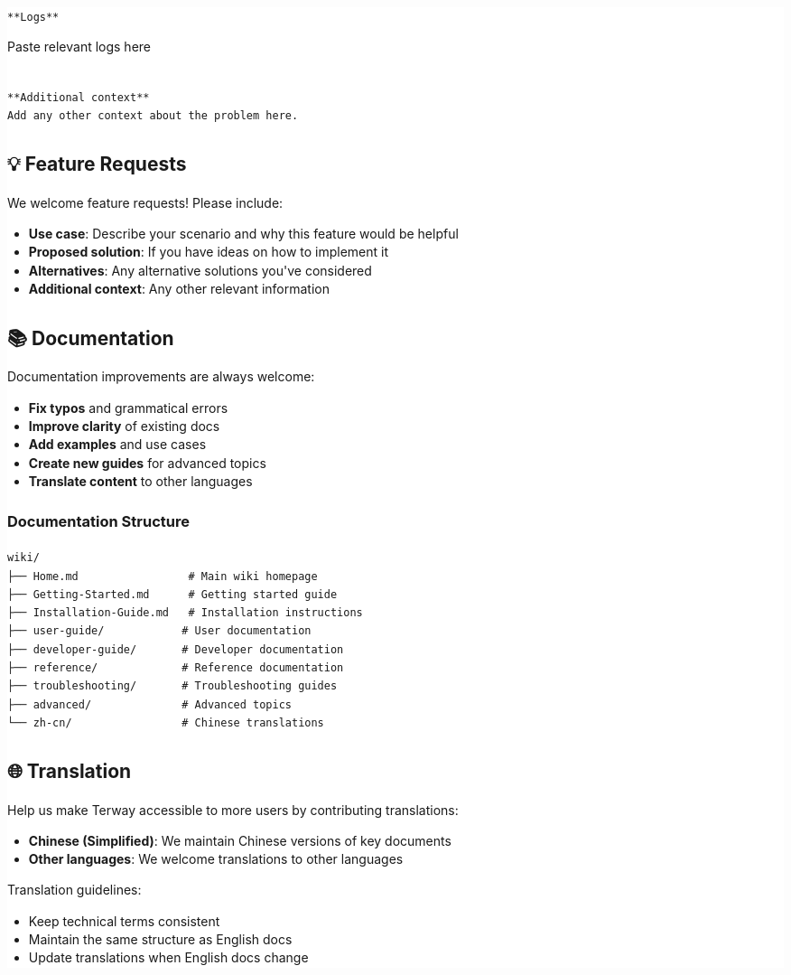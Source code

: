 ```markdown
**Logs**
```
Paste relevant logs here
```

**Additional context**
Add any other context about the problem here.
```

## 💡 Feature Requests

We welcome feature requests! Please include:

- **Use case**: Describe your scenario and why this feature would be helpful
- **Proposed solution**: If you have ideas on how to implement it
- **Alternatives**: Any alternative solutions you've considered
- **Additional context**: Any other relevant information

## 📚 Documentation

Documentation improvements are always welcome:

- **Fix typos** and grammatical errors
- **Improve clarity** of existing docs
- **Add examples** and use cases
- **Create new guides** for advanced topics
- **Translate content** to other languages

### Documentation Structure

```
wiki/
├── Home.md                 # Main wiki homepage
├── Getting-Started.md      # Getting started guide
├── Installation-Guide.md   # Installation instructions
├── user-guide/            # User documentation
├── developer-guide/       # Developer documentation
├── reference/             # Reference documentation
├── troubleshooting/       # Troubleshooting guides
├── advanced/              # Advanced topics
└── zh-cn/                 # Chinese translations
```

## 🌐 Translation

Help us make Terway accessible to more users by contributing translations:

- **Chinese (Simplified)**: We maintain Chinese versions of key documents
- **Other languages**: We welcome translations to other languages

Translation guidelines:
- Keep technical terms consistent
- Maintain the same structure as English docs
- Update translations when English docs change
